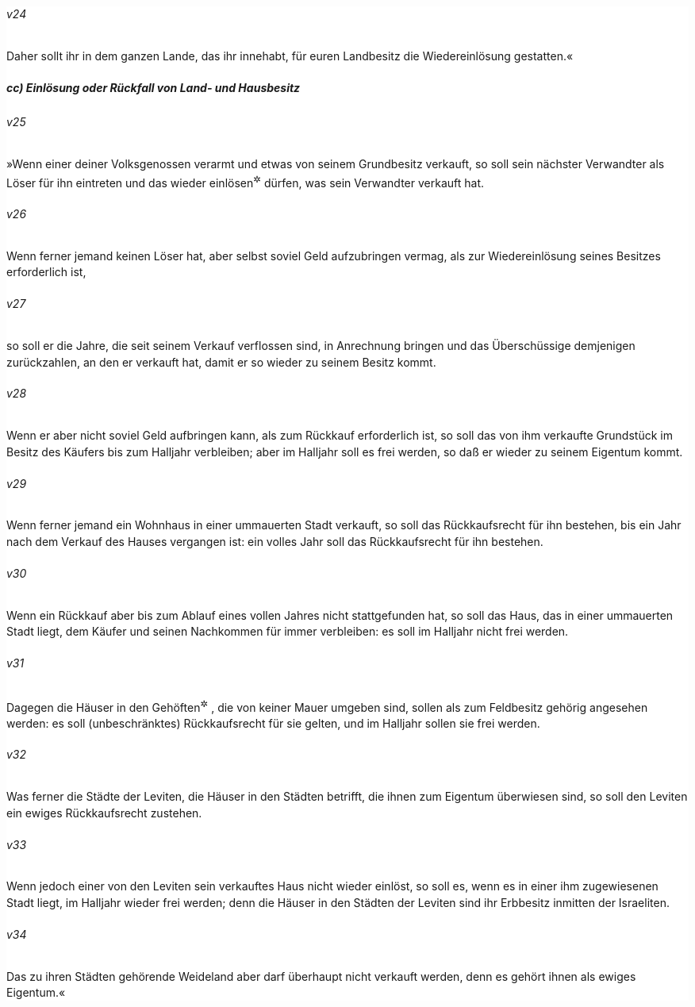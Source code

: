 ###### v24
Daher sollt ihr in dem ganzen Lande, das ihr innehabt, für euren Landbesitz die Wiedereinlösung gestatten.«

##### cc) Einlösung oder Rückfall von Land- und Hausbesitz


###### v25
»Wenn einer deiner Volksgenossen verarmt und etwas von seinem Grundbesitz verkauft, so soll sein nächster Verwandter als Löser für ihn eintreten und das wieder einlösen<sup title="= für ihn zurückkaufen">&#x2732;</sup>
 dürfen, was sein Verwandter verkauft hat.

###### v26
Wenn ferner jemand keinen Löser hat, aber selbst soviel Geld aufzubringen vermag, als zur Wiedereinlösung seines Besitzes erforderlich ist,

###### v27
so soll er die Jahre, die seit seinem Verkauf verflossen sind, in Anrechnung bringen und das Überschüssige demjenigen zurückzahlen, an den er verkauft hat, damit er so wieder zu seinem Besitz kommt.

###### v28
Wenn er aber nicht soviel Geld aufbringen kann, als zum Rückkauf erforderlich ist, so soll das von ihm verkaufte Grundstück im Besitz des Käufers bis zum Halljahr verbleiben; aber im Halljahr soll es frei werden, so daß er wieder zu seinem Eigentum kommt.


###### v29
Wenn ferner jemand ein Wohnhaus in einer ummauerten Stadt verkauft, so soll das Rückkaufsrecht für ihn bestehen, bis ein Jahr nach dem Verkauf des Hauses vergangen ist: ein volles Jahr soll das Rückkaufsrecht für ihn bestehen.

###### v30
Wenn ein Rückkauf aber bis zum Ablauf eines vollen Jahres nicht stattgefunden hat, so soll das Haus, das in einer ummauerten Stadt liegt, dem Käufer und seinen Nachkommen für immer verbleiben: es soll im Halljahr nicht frei werden.

###### v31
Dagegen die Häuser in den Gehöften<sup title="oder: Dörfern">&#x2732;</sup>
, die von keiner Mauer umgeben sind, sollen als zum Feldbesitz gehörig angesehen werden: es soll (unbeschränktes) Rückkaufsrecht für sie gelten, und im Halljahr sollen sie frei werden.

###### v32
Was ferner die Städte der Leviten, die Häuser in den Städten betrifft, die ihnen zum Eigentum überwiesen sind, so soll den Leviten ein ewiges Rückkaufsrecht zustehen.

###### v33
Wenn jedoch einer von den Leviten sein verkauftes Haus nicht wieder einlöst, so soll es, wenn es in einer ihm zugewiesenen Stadt liegt, im Halljahr wieder frei werden; denn die Häuser in den Städten der Leviten sind ihr Erbbesitz inmitten der Israeliten.

###### v34
Das zu ihren Städten gehörende Weideland aber darf überhaupt nicht verkauft werden, denn es gehört ihnen als ewiges Eigentum.«
